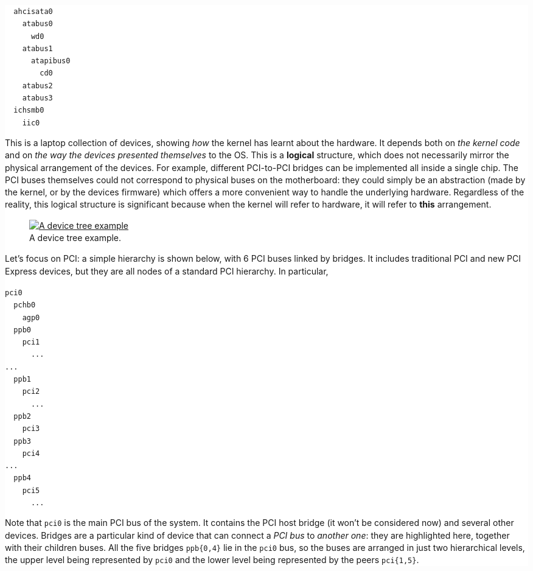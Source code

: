 ```bash
  ahcisata0
    atabus0
      wd0
    atabus1
      atapibus0
        cd0
    atabus2
    atabus3
  ichsmb0
    iic0
```

This is a laptop collection of devices, showing *how* the kernel has learnt about the hardware. It depends both on *the kernel code* and on *the way the devices presented themselves* to the OS. This is a **logical** structure, which does not necessarily mirror the physical arrangement of the devices. For example, different PCI-to-PCI bridges can be implemented all inside a single chip. The PCI buses themselves could not correspond to physical buses on the motherboard: they could simply be an abstraction (made by the kernel, or by the devices firmware) which offers a more convenient way to handle the underlying hardware. Regardless of the reality, this logical structure is significant because when the kernel will refer to hardware, it will refer to **this** arrangement.

<figure>
  <a href="{{ "assets/devtree_light.png" | relative_url }}" target="_blank"><img src="{{ "assets/devtree_light.png" | relative_url }}" alt="A device tree example"></a>
  <figcaption>A device tree example.</figcaption>
</figure>

Let’s focus on PCI: a simple hierarchy is shown below, with 6 PCI buses linked by bridges. It includes traditional PCI and new PCI Express devices, but they are all nodes of a standard PCI hierarchy. In particular,

```
pci0
  pchb0
    agp0
  ppb0
    pci1
      ...
...
  ppb1
    pci2
      ...
  ppb2
    pci3
  ppb3
    pci4
...
  ppb4
    pci5
      ...
```

Note that `pci0` is the main PCI bus of the system. It contains the PCI host bridge (it won’t be considered now) and several other devices. Bridges are a particular kind of device that can connect a *PCI bus* to *another one*: they are highlighted here, together with their children buses. All the five bridges `ppb{0,4}` lie in the `pci0` bus, so the buses are arranged in just two hierarchical levels, the upper level being represented by `pci0` and the lower level being represented by the peers `pci{1,5}`.
